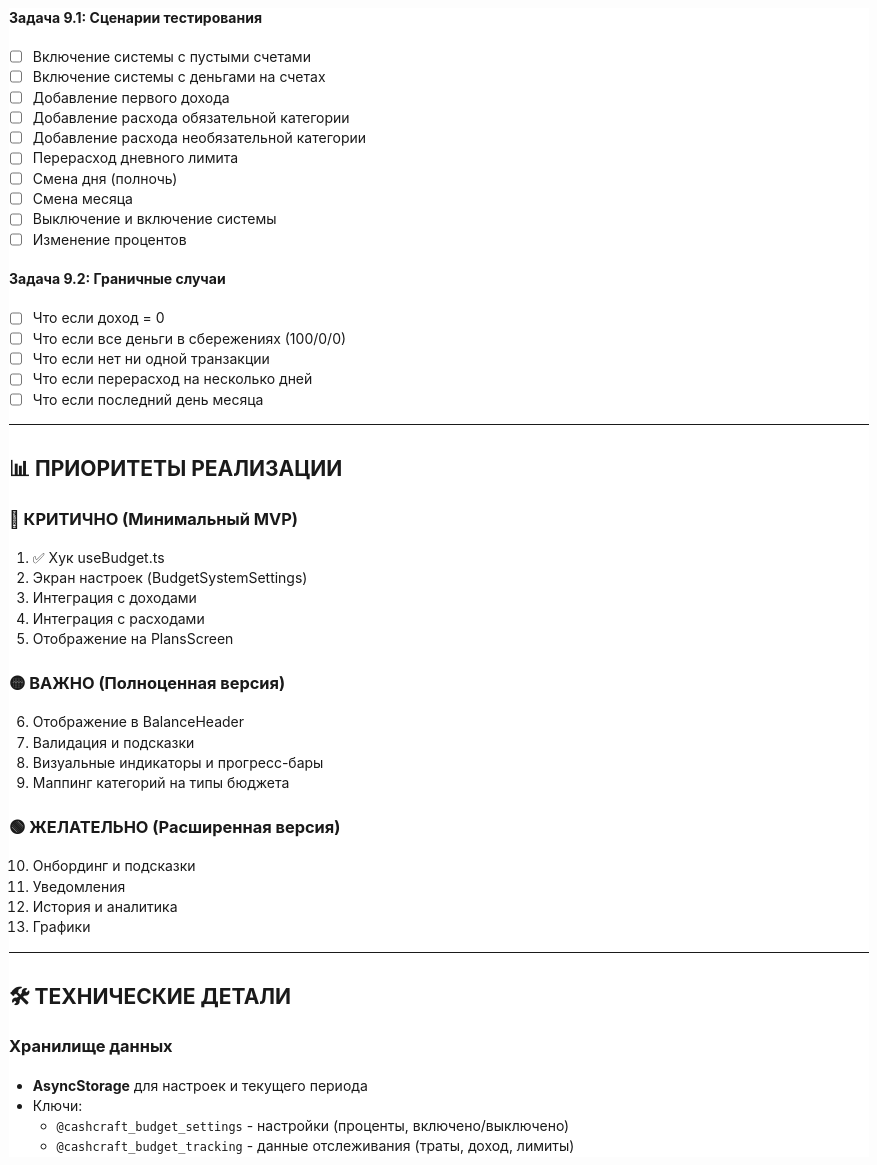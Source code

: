 #### Задача 9.1: Сценарии тестирования
- [ ] Включение системы с пустыми счетами
- [ ] Включение системы с деньгами на счетах
- [ ] Добавление первого дохода
- [ ] Добавление расхода обязательной категории
- [ ] Добавление расхода необязательной категории
- [ ] Перерасход дневного лимита
- [ ] Смена дня (полночь)
- [ ] Смена месяца
- [ ] Выключение и включение системы
- [ ] Изменение процентов

#### Задача 9.2: Граничные случаи
- [ ] Что если доход = 0
- [ ] Что если все деньги в сбережениях (100/0/0)
- [ ] Что если нет ни одной транзакции
- [ ] Что если перерасход на несколько дней
- [ ] Что если последний день месяца

---

## 📊 ПРИОРИТЕТЫ РЕАЛИЗАЦИИ

### 🔴 КРИТИЧНО (Минимальный MVP)
1. ✅ Хук useBudget.ts
2. Экран настроек (BudgetSystemSettings)
3. Интеграция с доходами
4. Интеграция с расходами
5. Отображение на PlansScreen

### 🟡 ВАЖНО (Полноценная версия)
6. Отображение в BalanceHeader
7. Валидация и подсказки
8. Визуальные индикаторы и прогресс-бары
9. Маппинг категорий на типы бюджета

### 🟢 ЖЕЛАТЕЛЬНО (Расширенная версия)
10. Онбординг и подсказки
11. Уведомления
12. История и аналитика
13. Графики

---

## 🛠 ТЕХНИЧЕСКИЕ ДЕТАЛИ

### Хранилище данных
- **AsyncStorage** для настроек и текущего периода
- Ключи:
  - `@cashcraft_budget_settings` - настройки (проценты, включено/выключено)
  - `@cashcraft_budget_tracking` - данные отслеживания (траты, доход, лимиты)
